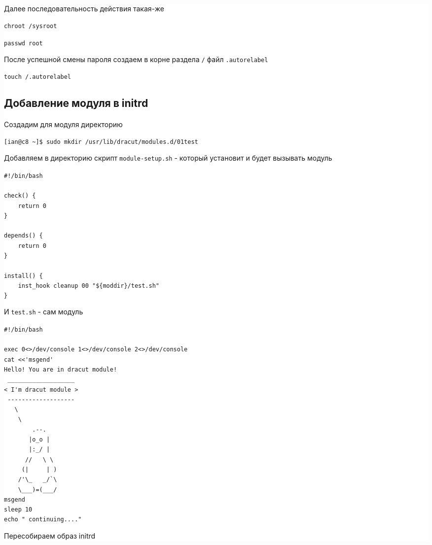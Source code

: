 Далее последовательность действия такая-же

```
chroot /sysroot
```

```
passwd root
```
После успешной смены пароля создаем в корне раздела `/` файл `.autorelabel`

```
touch /.autorelabel
```

## **Добавление модуля в initrd**

Создадим для модуля директорию

```
[ian@c8 ~]$ sudo mkdir /usr/lib/dracut/modules.d/01test
```
Добавляем в директорию скрипт `module-setup.sh` - который установит и будет вызывать модуль

```
#!/bin/bash

check() {
    return 0
}

depends() {
    return 0
}

install() {
    inst_hook cleanup 00 "${moddir}/test.sh"
}
```

И `test.sh` - сам модуль

```
#!/bin/bash

exec 0<>/dev/console 1<>/dev/console 2<>/dev/console
cat <<'msgend'
Hello! You are in dracut module!
 ___________________
< I'm dracut module >
 -------------------
   \
    \
        .--.
       |o_o |
       |:_/ |
      //   \ \
     (|     | )
    /'\_   _/`\
    \___)=(___/
msgend
sleep 10
echo " continuing...."
```
Пересобираем образ initrd
